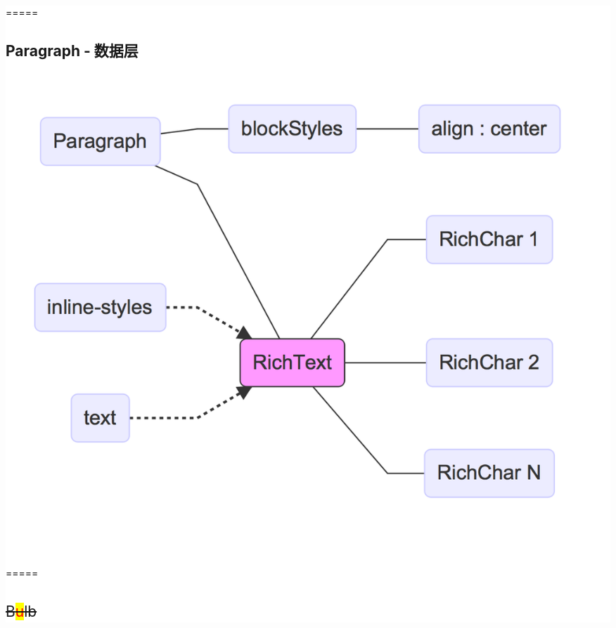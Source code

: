 =====

## Paragraph - 数据层

![paragraph-rich-text](./mmd/paragraph-rich-text.mmd.png)

=====

<h2 style="text-decoration:line-through;font-weight: normal;">B<span style="color:red;background-color:yellow">u</span>lb</h2>
